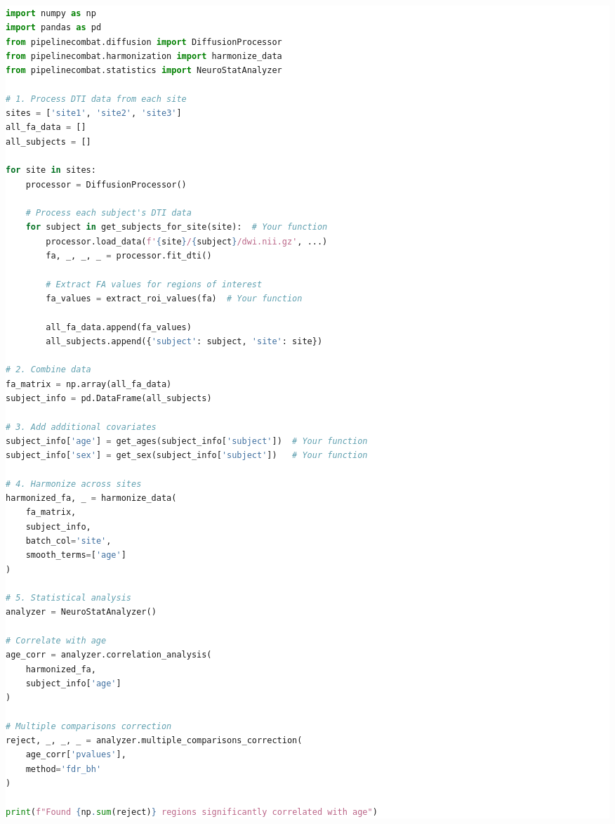 ```python
import numpy as np
import pandas as pd
from pipelinecombat.diffusion import DiffusionProcessor
from pipelinecombat.harmonization import harmonize_data
from pipelinecombat.statistics import NeuroStatAnalyzer

# 1. Process DTI data from each site
sites = ['site1', 'site2', 'site3']
all_fa_data = []
all_subjects = []

for site in sites:
    processor = DiffusionProcessor()
    
    # Process each subject's DTI data
    for subject in get_subjects_for_site(site):  # Your function
        processor.load_data(f'{site}/{subject}/dwi.nii.gz', ...)
        fa, _, _, _ = processor.fit_dti()
        
        # Extract FA values for regions of interest
        fa_values = extract_roi_values(fa)  # Your function
        
        all_fa_data.append(fa_values)
        all_subjects.append({'subject': subject, 'site': site})

# 2. Combine data
fa_matrix = np.array(all_fa_data)
subject_info = pd.DataFrame(all_subjects)

# 3. Add additional covariates
subject_info['age'] = get_ages(subject_info['subject'])  # Your function
subject_info['sex'] = get_sex(subject_info['subject'])   # Your function

# 4. Harmonize across sites
harmonized_fa, _ = harmonize_data(
    fa_matrix, 
    subject_info, 
    batch_col='site',
    smooth_terms=['age']
)

# 5. Statistical analysis
analyzer = NeuroStatAnalyzer()

# Correlate with age
age_corr = analyzer.correlation_analysis(
    harmonized_fa, 
    subject_info['age']
)

# Multiple comparisons correction
reject, _, _, _ = analyzer.multiple_comparisons_correction(
    age_corr['pvalues'], 
    method='fdr_bh'
)

print(f"Found {np.sum(reject)} regions significantly correlated with age")
```

